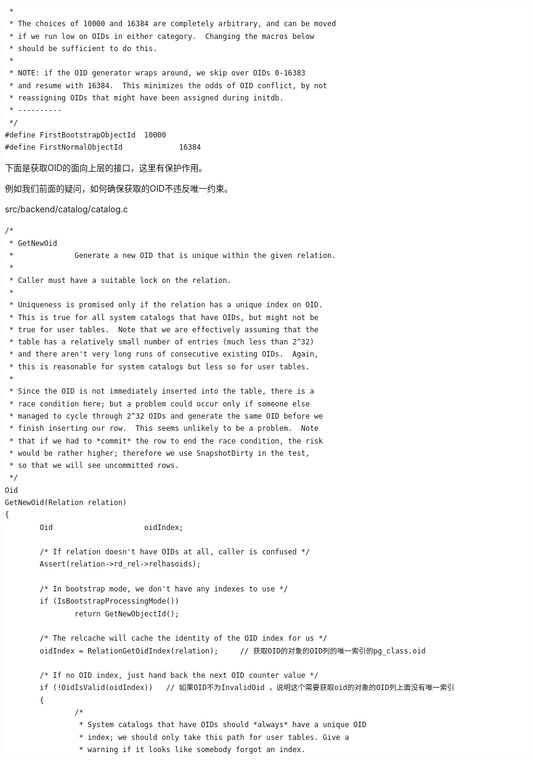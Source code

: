 ```  
 *  
 * The choices of 10000 and 16384 are completely arbitrary, and can be moved  
 * if we run low on OIDs in either category.  Changing the macros below  
 * should be sufficient to do this.  
 *  
 * NOTE: if the OID generator wraps around, we skip over OIDs 0-16383  
 * and resume with 16384.  This minimizes the odds of OID conflict, by not  
 * reassigning OIDs that might have been assigned during initdb.  
 * ----------  
 */  
#define FirstBootstrapObjectId  10000  
#define FirstNormalObjectId             16384  
```  
  
下面是获取OID的面向上层的接口，这里有保护作用。  
  
例如我们前面的疑问，如何确保获取的OID不违反唯一约束。  
  
  
src/backend/catalog/catalog.c  
  
```  
/*  
 * GetNewOid  
 *              Generate a new OID that is unique within the given relation.  
 *  
 * Caller must have a suitable lock on the relation.  
 *  
 * Uniqueness is promised only if the relation has a unique index on OID.  
 * This is true for all system catalogs that have OIDs, but might not be  
 * true for user tables.  Note that we are effectively assuming that the  
 * table has a relatively small number of entries (much less than 2^32)  
 * and there aren't very long runs of consecutive existing OIDs.  Again,  
 * this is reasonable for system catalogs but less so for user tables.  
 *  
 * Since the OID is not immediately inserted into the table, there is a  
 * race condition here; but a problem could occur only if someone else  
 * managed to cycle through 2^32 OIDs and generate the same OID before we  
 * finish inserting our row.  This seems unlikely to be a problem.  Note  
 * that if we had to *commit* the row to end the race condition, the risk  
 * would be rather higher; therefore we use SnapshotDirty in the test,  
 * so that we will see uncommitted rows.  
 */  
Oid  
GetNewOid(Relation relation)  
{  
        Oid                     oidIndex;  
  
        /* If relation doesn't have OIDs at all, caller is confused */  
        Assert(relation->rd_rel->relhasoids);  
  
        /* In bootstrap mode, we don't have any indexes to use */  
        if (IsBootstrapProcessingMode())  
                return GetNewObjectId();  
  
        /* The relcache will cache the identity of the OID index for us */  
        oidIndex = RelationGetOidIndex(relation);     // 获取OID的对象的OID列的唯一索引的pg_class.oid  
  
        /* If no OID index, just hand back the next OID counter value */  
        if (!OidIsValid(oidIndex))   // 如果OID不为InvalidOid ，说明这个需要获取oid的对象的OID列上面没有唯一索引  
        {  
                /*  
                 * System catalogs that have OIDs should *always* have a unique OID  
                 * index; we should only take this path for user tables. Give a  
                 * warning if it looks like somebody forgot an index.  
```